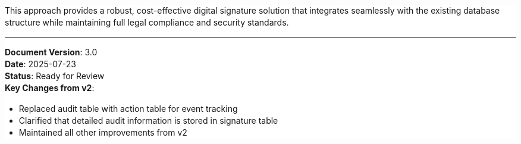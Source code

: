 This approach provides a robust, cost-effective digital signature solution that integrates seamlessly with the existing database structure while maintaining full legal compliance and security standards.

---

**Document Version**: 3.0  
**Date**: 2025-07-23  
**Status**: Ready for Review  
**Key Changes from v2**: 
- Replaced audit table with action table for event tracking
- Clarified that detailed audit information is stored in signature table
- Maintained all other improvements from v2